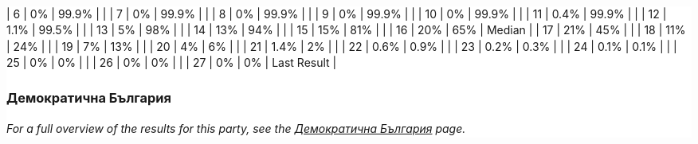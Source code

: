 | 6 | 0% | 99.9% |  |
| 7 | 0% | 99.9% |  |
| 8 | 0% | 99.9% |  |
| 9 | 0% | 99.9% |  |
| 10 | 0% | 99.9% |  |
| 11 | 0.4% | 99.9% |  |
| 12 | 1.1% | 99.5% |  |
| 13 | 5% | 98% |  |
| 14 | 13% | 94% |  |
| 15 | 15% | 81% |  |
| 16 | 20% | 65% | Median |
| 17 | 21% | 45% |  |
| 18 | 11% | 24% |  |
| 19 | 7% | 13% |  |
| 20 | 4% | 6% |  |
| 21 | 1.4% | 2% |  |
| 22 | 0.6% | 0.9% |  |
| 23 | 0.2% | 0.3% |  |
| 24 | 0.1% | 0.1% |  |
| 25 | 0% | 0% |  |
| 26 | 0% | 0% |  |
| 27 | 0% | 0% | Last Result |

### Демократична България

*For a full overview of the results for this party, see the [Демократична България](party-демократичнабългария.html) page.*
